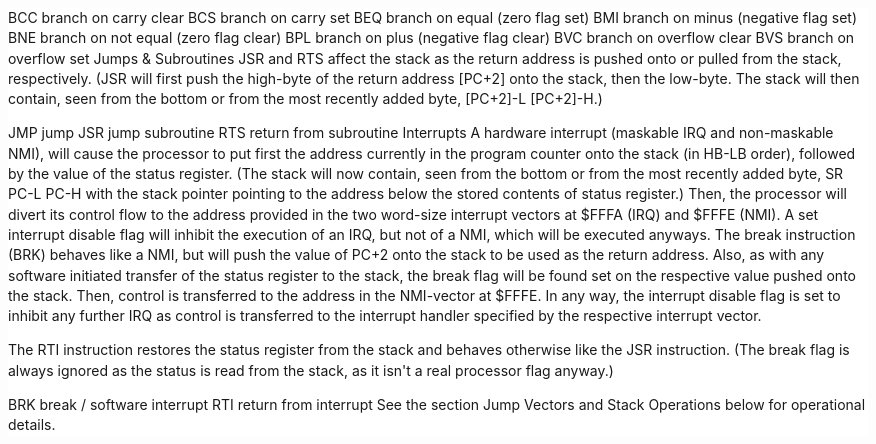 BCC
branch on carry clear
BCS
branch on carry set
BEQ
branch on equal            (zero flag set)
BMI
branch on minus            (negative flag set)
BNE
branch on not equal        (zero flag clear)
BPL
branch on plus             (negative flag clear)
BVC
branch on overflow clear
BVS
branch on overflow set
Jumps & Subroutines
JSR and RTS affect the stack as the return address is pushed onto or pulled from the stack, respectively.
(JSR will first push the high-byte of the return address [PC+2] onto the stack, then the low-byte. The stack will then contain, seen from the bottom or from the most recently added byte, [PC+2]-L [PC+2]-H.)

JMP
jump
JSR
jump subroutine
RTS
return from subroutine
Interrupts
A hardware interrupt (maskable IRQ and non-maskable NMI), will cause the processor to put first the address currently in the program counter onto the stack (in HB-LB order), followed by the value of the status register. (The stack will now contain, seen from the bottom or from the most recently added byte, SR PC-L PC-H with the stack pointer pointing to the address below the stored contents of status register.) Then, the processor will divert its control flow to the address provided in the two word-size interrupt vectors at $FFFA (IRQ) and $FFFE (NMI).
A set interrupt disable flag will inhibit the execution of an IRQ, but not of a NMI, which will be executed anyways.
The break instruction (BRK) behaves like a NMI, but will push the value of PC+2 onto the stack to be used as the return address. Also, as with any software initiated transfer of the status register to the stack, the break flag will be found set on the respective value pushed onto the stack. Then, control is transferred to the address in the NMI-vector at $FFFE.
In any way, the interrupt disable flag is set to inhibit any further IRQ as control is transferred to the interrupt handler specified by the respective interrupt vector.

The RTI instruction restores the status register from the stack and behaves otherwise like the JSR instruction. (The break flag is always ignored as the status is read from the stack, as it isn't a real processor flag anyway.)

BRK
break / software interrupt
RTI
return from interrupt
See the section Jump Vectors and Stack Operations below for operational details.
